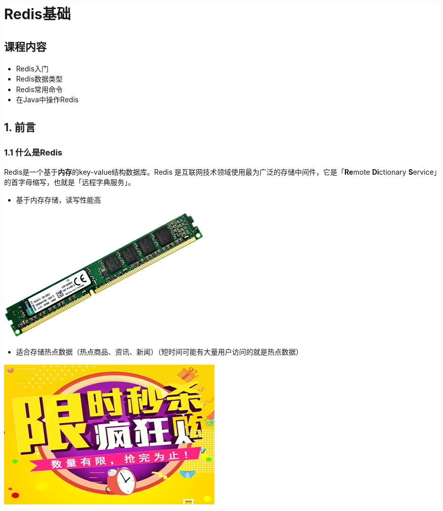 # Redis基础

## 课程内容

- Redis入门
- Redis数据类型
- Redis常用命令
- 在Java中操作Redis



## 1. 前言

### 1.1 什么是Redis

Redis是一个基于**内存**的key-value结构数据库。Redis 是互联网技术领域使用最为广泛的存储中间件，它是「**Re**mote **Di**ctionary **S**ervice」的首字母缩写，也就是「远程字典服务」。

- 基于内存存储，读写性能高

![image-20210927090555559](assets/image-20210927090555559.png)

- 适合存储热点数据（热点商品、资讯、新闻）（短时间可能有大量用户访问的就是热点数据）

![image-20210927090604994](assets/image-20210927090604994.png)
